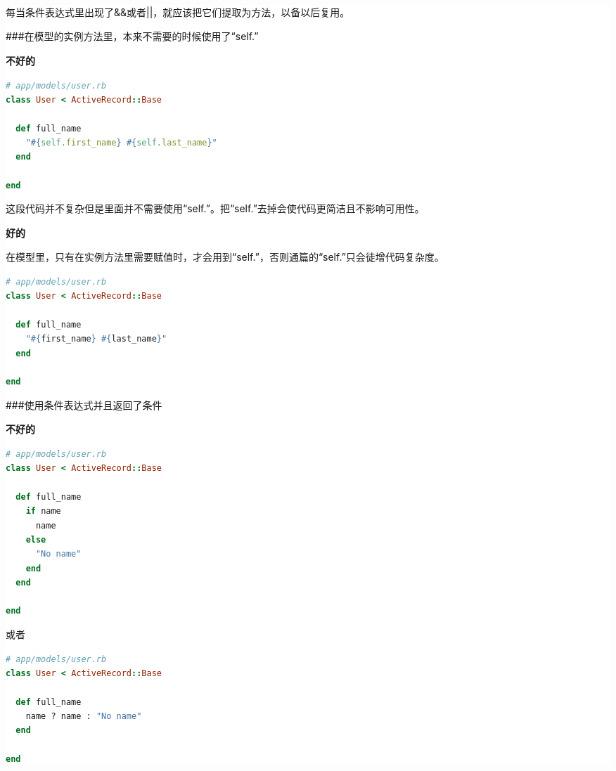 每当条件表达式里出现了&&或者||，就应该把它们提取为方法，以备以后复用。

###在模型的实例方法里，本来不需要的时候使用了“self.”

**不好的**

```ruby
# app/models/user.rb
class User < ActiveRecord::Base

  def full_name
    "#{self.first_name} #{self.last_name}"
  end

end
```

这段代码并不复杂但是里面并不需要使用“self.”。把“self.”去掉会使代码更简洁且不影响可用性。

**好的**

在模型里，只有在实例方法里需要赋值时，才会用到“self.”，否则通篇的“self.”只会徒增代码复杂度。

```ruby
# app/models/user.rb
class User < ActiveRecord::Base

  def full_name
    "#{first_name} #{last_name}"
  end

end
```

###使用条件表达式并且返回了条件

**不好的**

```ruby
# app/models/user.rb
class User < ActiveRecord::Base

  def full_name
    if name
      name
    else
      "No name"
    end
  end

end
```

或者

```ruby
# app/models/user.rb
class User < ActiveRecord::Base

  def full_name
    name ? name : "No name"
  end

end
```
